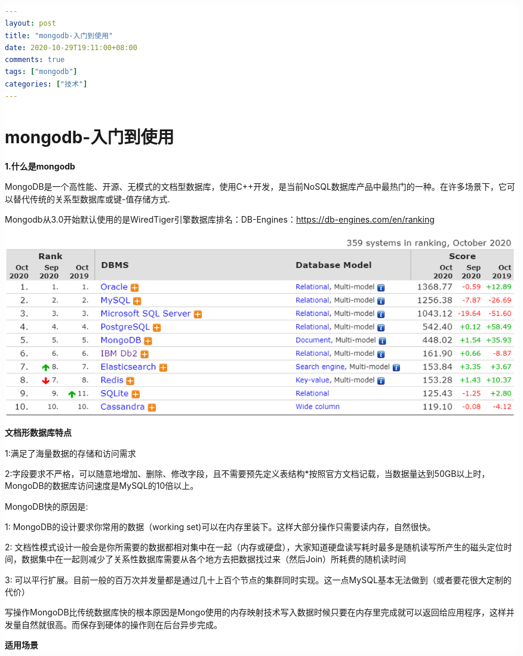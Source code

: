 ```yaml
---
layout: post
title: "mongodb-入门到使用"
date: 2020-10-29T19:11:00+08:00
comments: true
tags: ["mongodb"]
categories: ["技术"]
---
```


# mongodb-入门到使用

**1.什么是mongodb**

MongoDB是一个高性能、开源、无模式的文档型数据库，使用C++开发，是当前NoSQL数据库产品中最热门的一种。在许多场景下，它可以替代传统的关系型数据库或键-值存储方式.

Mongodb从3.0开始默认使用的是WiredTiger引擎数据库排名：DB-Engines：https://db-engines.com/en/ranking

![../uploads/2020/10/2091438569.jpg](../uploads/2020/10/2091438569.jpg)

**文档形数据库特点**

1:满足了海量数据的存储和访问需求

2:字段要求不严格，可以随意地增加、删除、修改字段，且不需要预先定义表结构*按照官方文档记载，当数据量达到50GB以上时，MongoDB的数据库访问速度是MySQL的10倍以上。

MongoDB快的原因是:

1: MongoDB的设计要求你常用的数据（working set)可以在内存里装下。这样大部分操作只需要读内存，自然很快。

2: 文档性模式设计一般会是你所需要的数据都相对集中在一起（内存或硬盘），大家知道硬盘读写耗时最多是随机读写所产生的磁头定位时间，数据集中在一起则减少了关系性数据库需要从各个地方去把数据找过来（然后Join）所耗费的随机读时间

3: 可以平行扩展。目前一般的百万次并发量都是通过几十上百个节点的集群同时实现。这一点MySQL基本无法做到（或者要花很大定制的代价）

写操作MongoDB比传统数据库快的根本原因是Mongo使用的内存映射技术写入数据时候只要在内存里完成就可以返回给应用程序，这样并发量自然就很高。而保存到硬体的操作则在后台异步完成。

**适用场景**
